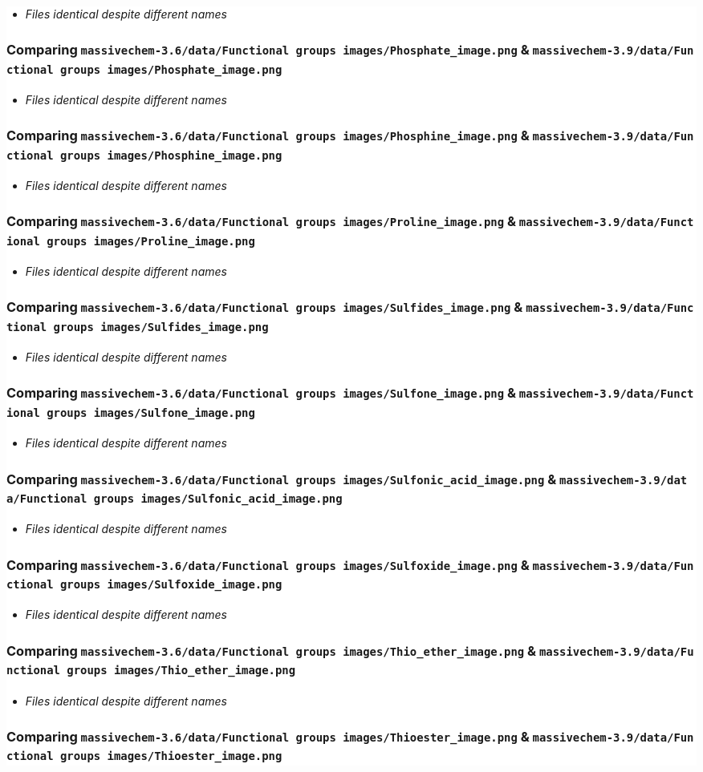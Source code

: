  * *Files identical despite different names*

### Comparing `massivechem-3.6/data/Functional groups images/Phosphate_image.png` & `massivechem-3.9/data/Functional groups images/Phosphate_image.png`

 * *Files identical despite different names*

### Comparing `massivechem-3.6/data/Functional groups images/Phosphine_image.png` & `massivechem-3.9/data/Functional groups images/Phosphine_image.png`

 * *Files identical despite different names*

### Comparing `massivechem-3.6/data/Functional groups images/Proline_image.png` & `massivechem-3.9/data/Functional groups images/Proline_image.png`

 * *Files identical despite different names*

### Comparing `massivechem-3.6/data/Functional groups images/Sulfides_image.png` & `massivechem-3.9/data/Functional groups images/Sulfides_image.png`

 * *Files identical despite different names*

### Comparing `massivechem-3.6/data/Functional groups images/Sulfone_image.png` & `massivechem-3.9/data/Functional groups images/Sulfone_image.png`

 * *Files identical despite different names*

### Comparing `massivechem-3.6/data/Functional groups images/Sulfonic_acid_image.png` & `massivechem-3.9/data/Functional groups images/Sulfonic_acid_image.png`

 * *Files identical despite different names*

### Comparing `massivechem-3.6/data/Functional groups images/Sulfoxide_image.png` & `massivechem-3.9/data/Functional groups images/Sulfoxide_image.png`

 * *Files identical despite different names*

### Comparing `massivechem-3.6/data/Functional groups images/Thio_ether_image.png` & `massivechem-3.9/data/Functional groups images/Thio_ether_image.png`

 * *Files identical despite different names*

### Comparing `massivechem-3.6/data/Functional groups images/Thioester_image.png` & `massivechem-3.9/data/Functional groups images/Thioester_image.png`
